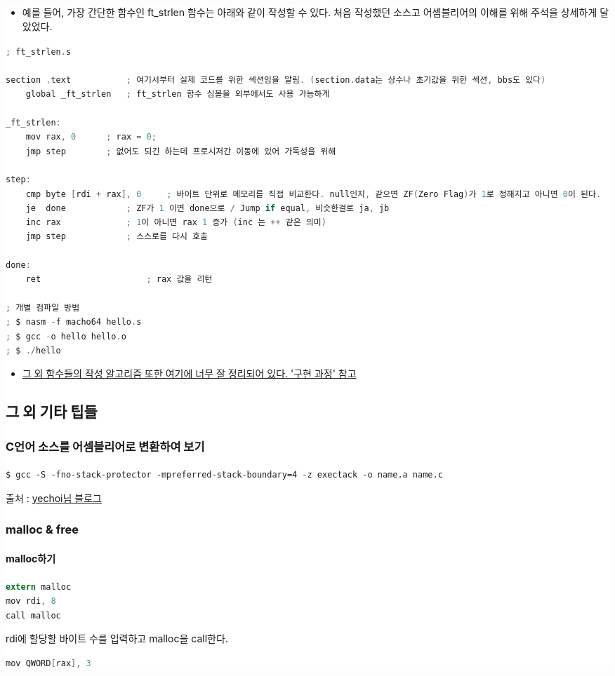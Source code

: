 * 예를 들어, 가장 간단한 함수인 ft_strlen 함수는 아래와 같이 작성할 수 있다. 처음 작성했던 소스고 어셈블리어의 이해를 위해 주석을 상세하게 달았었다.

~~~c
; ft_strlen.s

section .text			; 여기서부터 실제 코드를 위한 섹션임을 알림. (section.data는 상수나 초기값을 위한 섹션, bbs도 있다)
	global _ft_strlen 	; ft_strlen 함수 심볼을 외부에서도 사용 가능하게

_ft_strlen:
	mov rax, 0		; rax = 0;
	jmp step		; 없어도 되긴 하는데 프로시저간 이동에 있어 가독성을 위해

step:
	cmp byte [rdi + rax], 0		; 바이트 단위로 메모리를 직접 비교한다. null인지, 같으면 ZF(Zero Flag)가 1로 정해지고 아니면 0이 된다.
	je	done			; ZF가 1 이면 done으로 / Jump if equal, 비슷한걸로 ja, jb
	inc rax				; 1이 아니면 rax 1 증가 (inc 는 ++ 같은 의미)
	jmp step			; 스스로를 다시 호출 

done:
	ret						; rax 값을 리턴

; 개별 컴파일 방법
; $ nasm -f macho64 hello.s
; $ gcc -o hello hello.o
; $ ./hello
~~~

* [그 외 함수들의 작성 알고리즘 또한 여기에 너무 잘 정리되어 있다. '구현 과정' 참고](https://www.notion.so/Libasm-f4869fe5de17402b9054a7ca06bfc79c)

## 그 외 기타 팁들

### C언어 소스를 어셈블리어로 변환하여 보기

~~~shell
$ gcc -S -fno-stack-protector -mpreferred-stack-boundary=4 -z exectack -o name.a name.c
~~~

출처 : [yechoi님 블로그](https://yechoi.tistory.com/10?category=886398)

### malloc & free

#### malloc하기

~~~c
extern malloc
mov rdi, 8
call malloc
~~~

rdi에 할당할 바이트 수를 입력하고 malloc을 call한다.

~~~c
mov QWORD[rax], 3
~~~


[^ 1]: 어셈블리어를 기계어로 변환해주는 프로그램, C언어의 컴파일러와 비슷하다